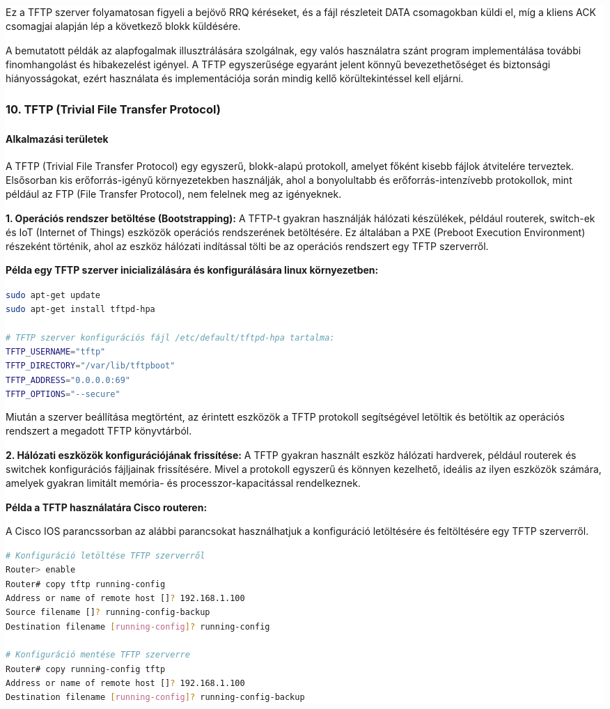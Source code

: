 Ez a TFTP szerver folyamatosan figyeli a bejövő RRQ kéréseket, és a fájl részleteit DATA csomagokban küldi el, míg a kliens ACK csomagjai alapján lép a következő blokk küldésére.

A bemutatott példák az alapfogalmak illusztrálására szolgálnak, egy valós használatra szánt program implementálása további finomhangolást és hibakezelést igényel. A TFTP egyszerűsége egyaránt jelent könnyű bevezethetőséget és biztonsági hiányosságokat, ezért használata és implementációja során mindig kellő körültekintéssel kell eljárni.

### 10. TFTP (Trivial File Transfer Protocol)
#### Alkalmazási területek

A TFTP (Trivial File Transfer Protocol) egy egyszerű, blokk-alapú protokoll, amelyet főként kisebb fájlok átvitelére terveztek. Elsősorban kis erőforrás-igényű környezetekben használják, ahol a bonyolultabb és erőforrás-intenzívebb protokollok, mint például az FTP (File Transfer Protocol), nem felelnek meg az igényeknek.

**1. Operációs rendszer betöltése (Bootstrapping):**
A TFTP-t gyakran használják hálózati készülékek, például routerek, switch-ek és IoT (Internet of Things) eszközök operációs rendszerének betöltésére. Ez általában a PXE (Preboot Execution Environment) részeként történik, ahol az eszköz hálózati indítással tölti be az operációs rendszert egy TFTP szerverről.

**Példa egy TFTP szerver inicializálására és konfigurálására linux környezetben:**

```bash
sudo apt-get update
sudo apt-get install tftpd-hpa

# TFTP szerver konfigurációs fájl /etc/default/tftpd-hpa tartalma:
TFTP_USERNAME="tftp"
TFTP_DIRECTORY="/var/lib/tftpboot"
TFTP_ADDRESS="0.0.0.0:69"
TFTP_OPTIONS="--secure"
```

Miután a szerver beállítása megtörtént, az érintett eszközök a TFTP protokoll segítségével letöltik és betöltik az operációs rendszert a megadott TFTP könyvtárból.

**2. Hálózati eszközök konfigurációjának frissítése:**
A TFTP gyakran használt eszköz hálózati hardverek, például routerek és switchek konfigurációs fájljainak frissítésére. Mivel a protokoll egyszerű és könnyen kezelhető, ideális az ilyen eszközök számára, amelyek gyakran limitált memória- és processzor-kapacitással rendelkeznek.

**Példa a TFTP használatára Cisco routeren:**

A Cisco IOS parancssorban az alábbi parancsokat használhatjuk a konfiguráció letöltésére és feltöltésére egy TFTP szerverről.

```bash
# Konfiguráció letöltése TFTP szerverről
Router> enable
Router# copy tftp running-config
Address or name of remote host []? 192.168.1.100
Source filename []? running-config-backup
Destination filename [running-config]? running-config

# Konfiguráció mentése TFTP szerverre
Router# copy running-config tftp
Address or name of remote host []? 192.168.1.100
Destination filename [running-config]? running-config-backup
```
